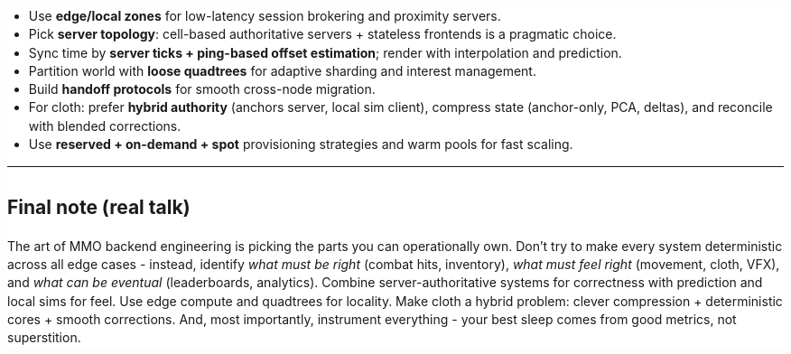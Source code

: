* Use **edge/local zones** for low-latency session brokering and proximity servers.&#x20;
* Pick **server topology**: cell-based authoritative servers + stateless frontends is a pragmatic choice.
* Sync time by **server ticks + ping-based offset estimation**; render with interpolation and prediction.
* Partition world with **loose quadtrees** for adaptive sharding and interest management.
* Build **handoff protocols** for smooth cross-node migration.
* For cloth: prefer **hybrid authority** (anchors server, local sim client), compress state (anchor-only, PCA, deltas), and reconcile with blended corrections.
* Use **reserved + on-demand + spot** provisioning strategies and warm pools for fast scaling.&#x20;

---

## Final note (real talk)

The art of MMO backend engineering is picking the parts you can operationally own. Don’t try to make every system deterministic across all edge cases - instead, identify *what must be right* (combat hits, inventory), *what must feel right* (movement, cloth, VFX), and *what can be eventual* (leaderboards, analytics). Combine server-authoritative systems for correctness with prediction and local sims for feel. Use edge compute and quadtrees for locality. Make cloth a hybrid problem: clever compression + deterministic cores + smooth corrections. And, most importantly, instrument everything - your best sleep comes from good metrics, not superstition.

